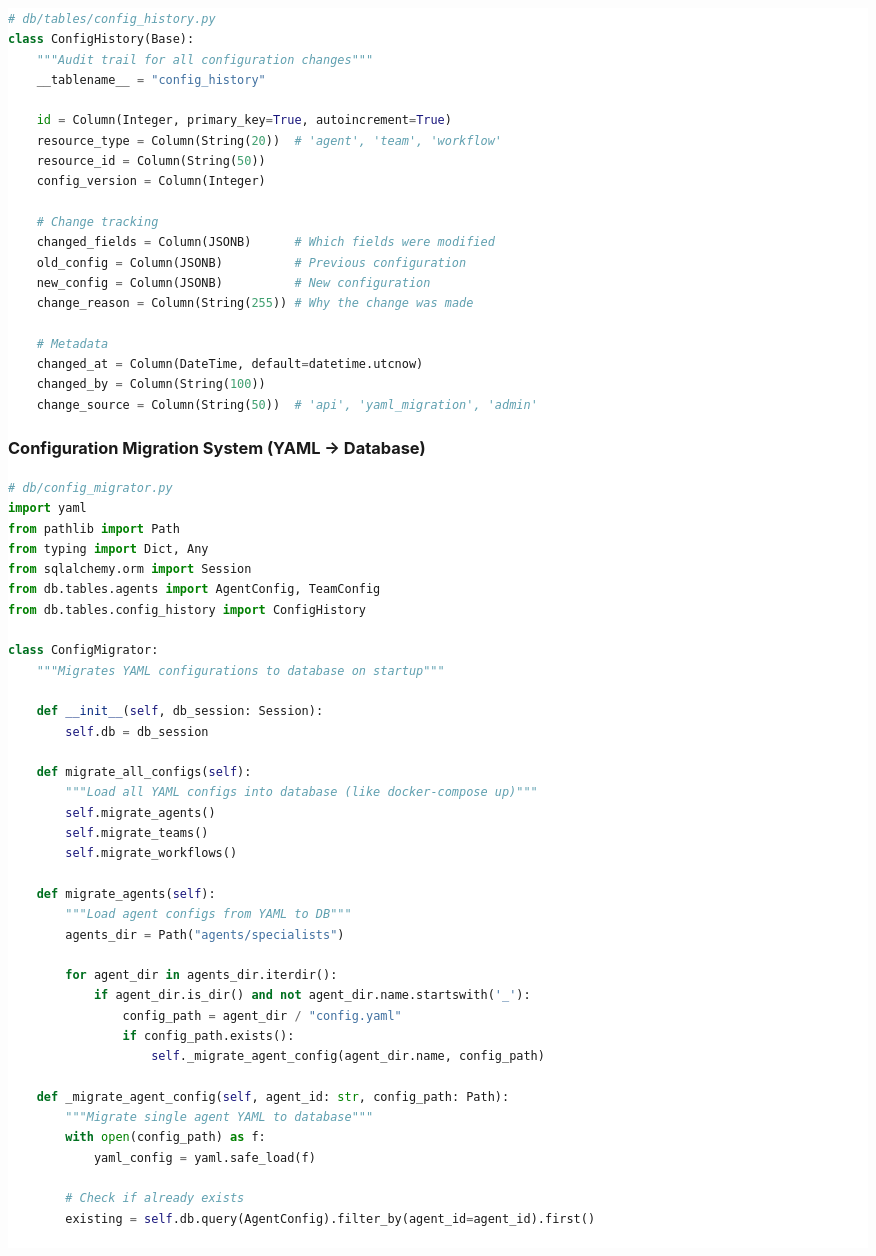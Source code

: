 ```python
# db/tables/config_history.py
class ConfigHistory(Base):
    """Audit trail for all configuration changes"""
    __tablename__ = "config_history"
    
    id = Column(Integer, primary_key=True, autoincrement=True)
    resource_type = Column(String(20))  # 'agent', 'team', 'workflow'
    resource_id = Column(String(50))
    config_version = Column(Integer)
    
    # Change tracking
    changed_fields = Column(JSONB)      # Which fields were modified
    old_config = Column(JSONB)          # Previous configuration
    new_config = Column(JSONB)          # New configuration
    change_reason = Column(String(255)) # Why the change was made
    
    # Metadata
    changed_at = Column(DateTime, default=datetime.utcnow)
    changed_by = Column(String(100))
    change_source = Column(String(50))  # 'api', 'yaml_migration', 'admin'
```

### Configuration Migration System (YAML → Database)

```python
# db/config_migrator.py
import yaml
from pathlib import Path
from typing import Dict, Any
from sqlalchemy.orm import Session
from db.tables.agents import AgentConfig, TeamConfig
from db.tables.config_history import ConfigHistory

class ConfigMigrator:
    """Migrates YAML configurations to database on startup"""
    
    def __init__(self, db_session: Session):
        self.db = db_session
    
    def migrate_all_configs(self):
        """Load all YAML configs into database (like docker-compose up)"""
        self.migrate_agents()
        self.migrate_teams()
        self.migrate_workflows()
    
    def migrate_agents(self):
        """Load agent configs from YAML to DB"""
        agents_dir = Path("agents/specialists")
        
        for agent_dir in agents_dir.iterdir():
            if agent_dir.is_dir() and not agent_dir.name.startswith('_'):
                config_path = agent_dir / "config.yaml"
                if config_path.exists():
                    self._migrate_agent_config(agent_dir.name, config_path)
    
    def _migrate_agent_config(self, agent_id: str, config_path: Path):
        """Migrate single agent YAML to database"""
        with open(config_path) as f:
            yaml_config = yaml.safe_load(f)
        
        # Check if already exists
        existing = self.db.query(AgentConfig).filter_by(agent_id=agent_id).first()
        
```